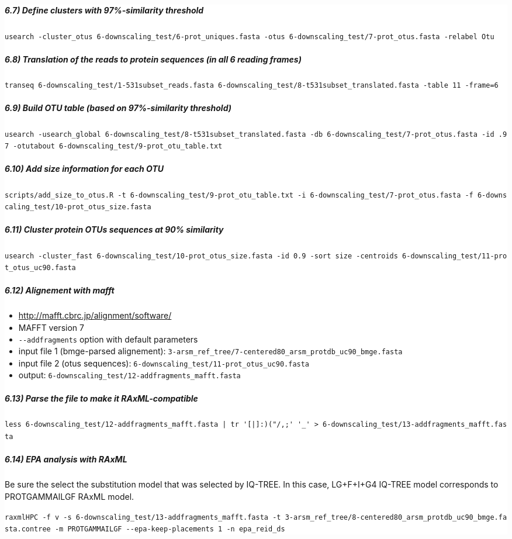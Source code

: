 ##### 6.7) Define clusters with 97%-similarity threshold
```
usearch -cluster_otus 6-downscaling_test/6-prot_uniques.fasta -otus 6-downscaling_test/7-prot_otus.fasta -relabel Otu
```

##### 6.8) Translation of the reads to protein sequences (in all 6 reading frames)
```
transeq 6-downscaling_test/1-531subset_reads.fasta 6-downscaling_test/8-t531subset_translated.fasta -table 11 -frame=6
```

##### 6.9) Build OTU table (based on 97%-similarity threshold)
```
usearch -usearch_global 6-downscaling_test/8-t531subset_translated.fasta -db 6-downscaling_test/7-prot_otus.fasta -id .97 -otutabout 6-downscaling_test/9-prot_otu_table.txt
```

##### 6.10) Add size information for each OTU
```
scripts/add_size_to_otus.R -t 6-downscaling_test/9-prot_otu_table.txt -i 6-downscaling_test/7-prot_otus.fasta -f 6-downscaling_test/10-prot_otus_size.fasta
```

##### 6.11) Cluster protein OTUs sequences at 90% similarity
```
usearch -cluster_fast 6-downscaling_test/10-prot_otus_size.fasta -id 0.9 -sort size -centroids 6-downscaling_test/11-prot_otus_uc90.fasta
```

##### 6.12) Alignement with mafft
* http://mafft.cbrc.jp/alignment/software/
* MAFFT version 7
* ```--addfragments``` option with default parameters
* input file 1 (bmge-parsed alignement): ```3-arsm_ref_tree/7-centered80_arsm_protdb_uc90_bmge.fasta```
* input file 2 (otus sequences): ```6-downscaling_test/11-prot_otus_uc90.fasta```
* output: ```6-downscaling_test/12-addfragments_mafft.fasta```

##### 6.13) Parse the file to make it RAxML-compatible
```
less 6-downscaling_test/12-addfragments_mafft.fasta | tr '[|]:)("/,;' '_' > 6-downscaling_test/13-addfragments_mafft.fasta
```

##### 6.14) EPA analysis with RAxML
Be sure the select the  substitution model that was selected by IQ-TREE. In this case, LG+F+I+G4 IQ-TREE model corresponds to PROTGAMMAILGF RAxML model.
```
raxmlHPC -f v -s 6-downscaling_test/13-addfragments_mafft.fasta -t 3-arsm_ref_tree/8-centered80_arsm_protdb_uc90_bmge.fasta.contree -m PROTGAMMAILGF --epa-keep-placements 1 -n epa_reid_ds
```

